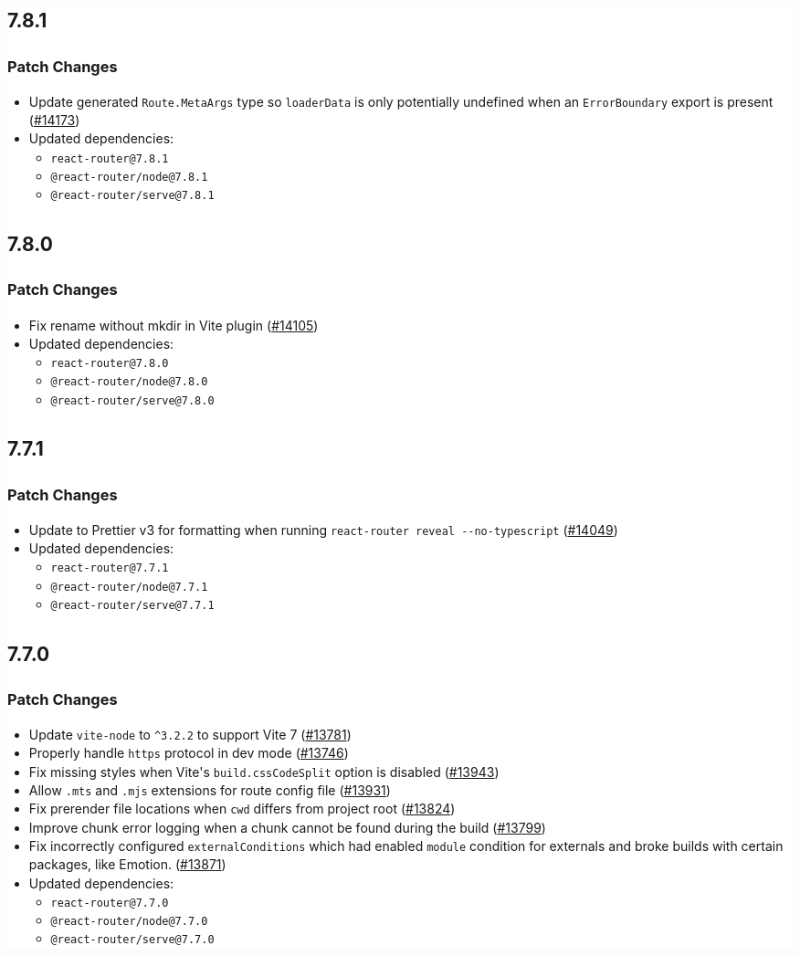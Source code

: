 ## 7.8.1

### Patch Changes

- Update generated `Route.MetaArgs` type so `loaderData` is only potentially undefined when an `ErrorBoundary` export is present ([#14173](https://github.com/remix-run/react-router/pull/14173))
- Updated dependencies:
  - `react-router@7.8.1`
  - `@react-router/node@7.8.1`
  - `@react-router/serve@7.8.1`

## 7.8.0

### Patch Changes

- Fix rename without mkdir in Vite plugin ([#14105](https://github.com/remix-run/react-router/pull/14105))
- Updated dependencies:
  - `react-router@7.8.0`
  - `@react-router/node@7.8.0`
  - `@react-router/serve@7.8.0`

## 7.7.1

### Patch Changes

- Update to Prettier v3 for formatting when running `react-router reveal --no-typescript` ([#14049](https://github.com/remix-run/react-router/pull/14049))
- Updated dependencies:
  - `react-router@7.7.1`
  - `@react-router/node@7.7.1`
  - `@react-router/serve@7.7.1`

## 7.7.0

### Patch Changes

- Update `vite-node` to `^3.2.2` to support Vite 7 ([#13781](https://github.com/remix-run/react-router/pull/13781))
- Properly handle `https` protocol in dev mode ([#13746](https://github.com/remix-run/react-router/pull/13746))
- Fix missing styles when Vite's `build.cssCodeSplit` option is disabled ([#13943](https://github.com/remix-run/react-router/pull/13943))
- Allow `.mts` and `.mjs` extensions for route config file ([#13931](https://github.com/remix-run/react-router/pull/13931))
- Fix prerender file locations when `cwd` differs from project root ([#13824](https://github.com/remix-run/react-router/pull/13824))
- Improve chunk error logging when a chunk cannot be found during the build ([#13799](https://github.com/remix-run/react-router/pull/13799))
- Fix incorrectly configured `externalConditions` which had enabled `module` condition for externals and broke builds with certain packages, like Emotion. ([#13871](https://github.com/remix-run/react-router/pull/13871))
- Updated dependencies:
  - `react-router@7.7.0`
  - `@react-router/node@7.7.0`
  - `@react-router/serve@7.7.0`
